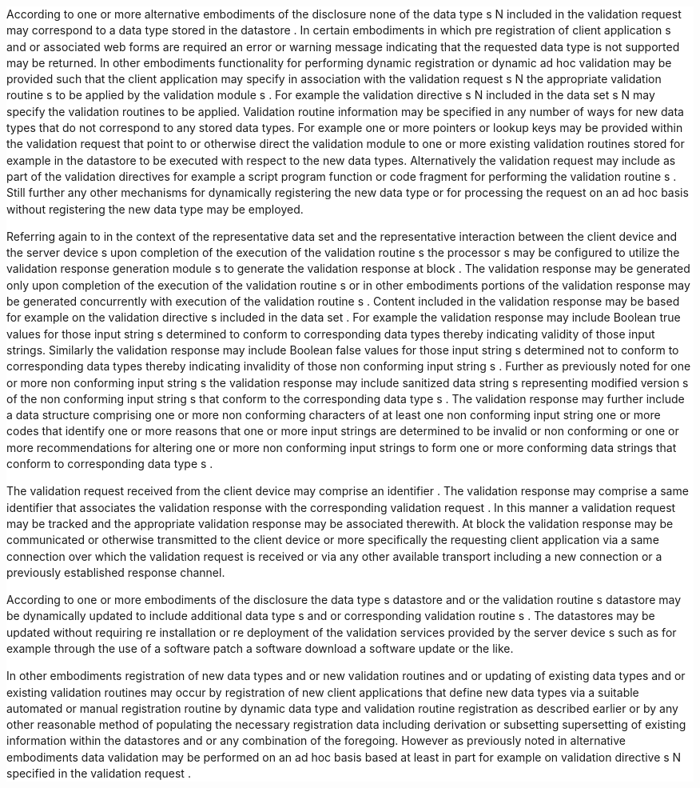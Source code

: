 According to one or more alternative embodiments of the disclosure none of the data type s N included in the validation request may correspond to a data type stored in the datastore . In certain embodiments in which pre registration of client application s and or associated web forms are required an error or warning message indicating that the requested data type is not supported may be returned. In other embodiments functionality for performing dynamic registration or dynamic ad hoc validation may be provided such that the client application may specify in association with the validation request s N the appropriate validation routine s to be applied by the validation module s . For example the validation directive s N included in the data set s N may specify the validation routines to be applied. Validation routine information may be specified in any number of ways for new data types that do not correspond to any stored data types. For example one or more pointers or lookup keys may be provided within the validation request that point to or otherwise direct the validation module to one or more existing validation routines stored for example in the datastore to be executed with respect to the new data types. Alternatively the validation request may include as part of the validation directives for example a script program function or code fragment for performing the validation routine s . Still further any other mechanisms for dynamically registering the new data type or for processing the request on an ad hoc basis without registering the new data type may be employed.

Referring again to in the context of the representative data set and the representative interaction between the client device and the server device s upon completion of the execution of the validation routine s the processor s may be configured to utilize the validation response generation module s to generate the validation response at block . The validation response may be generated only upon completion of the execution of the validation routine s or in other embodiments portions of the validation response may be generated concurrently with execution of the validation routine s . Content included in the validation response may be based for example on the validation directive s included in the data set . For example the validation response may include Boolean true values for those input string s determined to conform to corresponding data types thereby indicating validity of those input strings. Similarly the validation response may include Boolean false values for those input string s determined not to conform to corresponding data types thereby indicating invalidity of those non conforming input string s . Further as previously noted for one or more non conforming input string s the validation response may include sanitized data string s representing modified version s of the non conforming input string s that conform to the corresponding data type s . The validation response may further include a data structure comprising one or more non conforming characters of at least one non conforming input string one or more codes that identify one or more reasons that one or more input strings are determined to be invalid or non conforming or one or more recommendations for altering one or more non conforming input strings to form one or more conforming data strings that conform to corresponding data type s .

The validation request received from the client device may comprise an identifier . The validation response may comprise a same identifier that associates the validation response with the corresponding validation request . In this manner a validation request may be tracked and the appropriate validation response may be associated therewith. At block the validation response may be communicated or otherwise transmitted to the client device or more specifically the requesting client application via a same connection over which the validation request is received or via any other available transport including a new connection or a previously established response channel.

According to one or more embodiments of the disclosure the data type s datastore and or the validation routine s datastore may be dynamically updated to include additional data type s and or corresponding validation routine s . The datastores may be updated without requiring re installation or re deployment of the validation services provided by the server device s such as for example through the use of a software patch a software download a software update or the like.

In other embodiments registration of new data types and or new validation routines and or updating of existing data types and or existing validation routines may occur by registration of new client applications that define new data types via a suitable automated or manual registration routine by dynamic data type and validation routine registration as described earlier or by any other reasonable method of populating the necessary registration data including derivation or subsetting supersetting of existing information within the datastores and or any combination of the foregoing. However as previously noted in alternative embodiments data validation may be performed on an ad hoc basis based at least in part for example on validation directive s N specified in the validation request .
